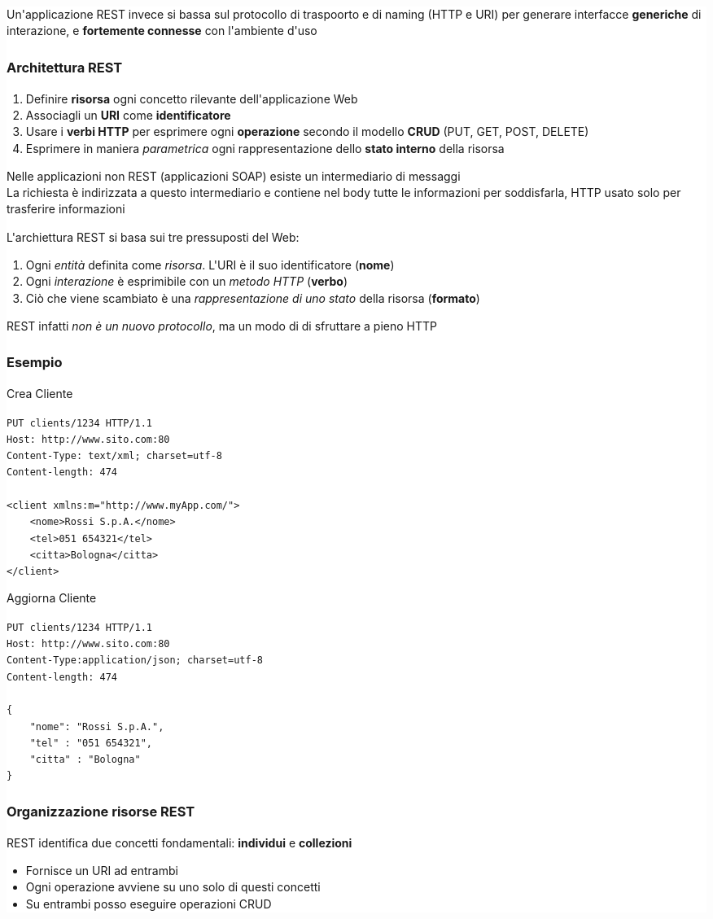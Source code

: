 Un'applicazione REST invece si bassa sul protocollo di traspoorto e di naming (HTTP e URI) per generare interfacce **generiche** di interazione, e **fortemente connesse** con l'ambiente d'uso

### Architettura REST
1. Definire **risorsa** ogni concetto rilevante dell'applicazione Web
2. Associagli un **URI** come **identificatore**
3. Usare i **verbi HTTP** per esprimere ogni **operazione** secondo il modello **CRUD** (PUT, GET, POST, DELETE)
4. Esprimere in maniera *parametrica* ogni rappresentazione dello **stato interno** della risorsa

Nelle applicazioni non REST (applicazioni SOAP) esiste un intermediario di messaggi <br>
La richiesta è indirizzata a questo intermediario e contiene nel body tutte le informazioni per soddisfarla, HTTP usato solo per trasferire informazioni

L'archiettura REST si basa sui tre pressuposti del Web:
1. Ogni *entità* definita come *risorsa*. L'URI è il suo identificatore (**nome**)
2. Ogni *interazione* è esprimibile con un *metodo HTTP* (**verbo**)
3. Ciò che viene scambiato è una *rappresentazione di uno stato* della risorsa (**formato**)

REST infatti *non è un nuovo protocollo*, ma un modo di di sfruttare a pieno HTTP

### Esempio
Crea Cliente

    PUT clients/1234 HTTP/1.1
    Host: http://www.sito.com:80
    Content-Type: text/xml; charset=utf-8
    Content-length: 474
  
    <client xmlns:m="http://www.myApp.com/">
        <nome>Rossi S.p.A.</nome>
        <tel>051 654321</tel>
        <citta>Bologna</citta>
    </client>

Aggiorna Cliente

    PUT clients/1234 HTTP/1.1
    Host: http://www.sito.com:80
    Content-Type:application/json; charset=utf-8
    Content-length: 474
    
    {
        "nome": "Rossi S.p.A.",
        "tel" : "051 654321",
        "citta" : "Bologna"
    }

### Organizzazione risorse REST

REST identifica due concetti fondamentali: **individui** e **collezioni**
- Fornisce un URI ad entrambi
- Ogni operazione avviene su uno solo di questi concetti
- Su entrambi posso eseguire operazioni CRUD
